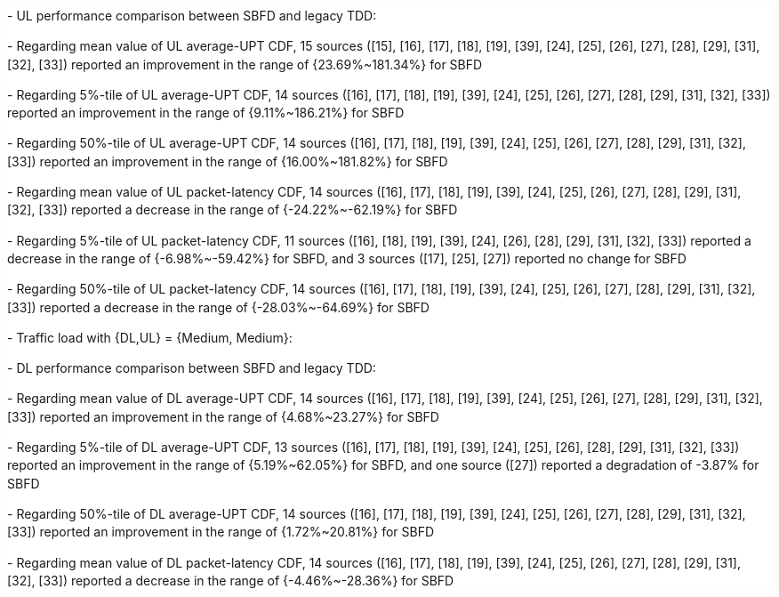 \- UL performance comparison between SBFD and legacy TDD:

\- Regarding mean value of UL average-UPT CDF, 15 sources (\[15\],
\[16\], \[17\], \[18\], \[19\], \[39\], \[24\], \[25\], \[26\], \[27\],
\[28\], \[29\], \[31\], \[32\], \[33\]) reported an improvement in the
range of {23.69%\~181.34%} for SBFD

\- Regarding 5%-tile of UL average-UPT CDF, 14 sources (\[16\], \[17\],
\[18\], \[19\], \[39\], \[24\], \[25\], \[26\], \[27\], \[28\], \[29\],
\[31\], \[32\], \[33\]) reported an improvement in the range of
{9.11%\~186.21%} for SBFD

\- Regarding 50%-tile of UL average-UPT CDF, 14 sources (\[16\], \[17\],
\[18\], \[19\], \[39\], \[24\], \[25\], \[26\], \[27\], \[28\], \[29\],
\[31\], \[32\], \[33\]) reported an improvement in the range of
{16.00%\~181.82%} for SBFD

\- Regarding mean value of UL packet-latency CDF, 14 sources (\[16\],
\[17\], \[18\], \[19\], \[39\], \[24\], \[25\], \[26\], \[27\], \[28\],
\[29\], \[31\], \[32\], \[33\]) reported a decrease in the range of
{-24.22%\~-62.19%} for SBFD

\- Regarding 5%-tile of UL packet-latency CDF, 11 sources (\[16\],
\[18\], \[19\], \[39\], \[24\], \[26\], \[28\], \[29\], \[31\], \[32\],
\[33\]) reported a decrease in the range of {-6.98%\~-59.42%} for SBFD,
and 3 sources (\[17\], \[25\], \[27\]) reported no change for SBFD

\- Regarding 50%-tile of UL packet-latency CDF, 14 sources (\[16\],
\[17\], \[18\], \[19\], \[39\], \[24\], \[25\], \[26\], \[27\], \[28\],
\[29\], \[31\], \[32\], \[33\]) reported a decrease in the range of
{-28.03%\~-64.69%} for SBFD

\- Traffic load with {DL,UL} = {Medium, Medium}:

\- DL performance comparison between SBFD and legacy TDD:

\- Regarding mean value of DL average-UPT CDF, 14 sources (\[16\],
\[17\], \[18\], \[19\], \[39\], \[24\], \[25\], \[26\], \[27\], \[28\],
\[29\], \[31\], \[32\], \[33\]) reported an improvement in the range of
{4.68%\~23.27%} for SBFD

\- Regarding 5%-tile of DL average-UPT CDF, 13 sources (\[16\], \[17\],
\[18\], \[19\], \[39\], \[24\], \[25\], \[26\], \[28\], \[29\], \[31\],
\[32\], \[33\]) reported an improvement in the range of {5.19%\~62.05%}
for SBFD, and one source (\[27\]) reported a degradation of -3.87% for
SBFD

\- Regarding 50%-tile of DL average-UPT CDF, 14 sources (\[16\], \[17\],
\[18\], \[19\], \[39\], \[24\], \[25\], \[26\], \[27\], \[28\], \[29\],
\[31\], \[32\], \[33\]) reported an improvement in the range of
{1.72%\~20.81%} for SBFD

\- Regarding mean value of DL packet-latency CDF, 14 sources (\[16\],
\[17\], \[18\], \[19\], \[39\], \[24\], \[25\], \[26\], \[27\], \[28\],
\[29\], \[31\], \[32\], \[33\]) reported a decrease in the range of
{-4.46%\~-28.36%} for SBFD
